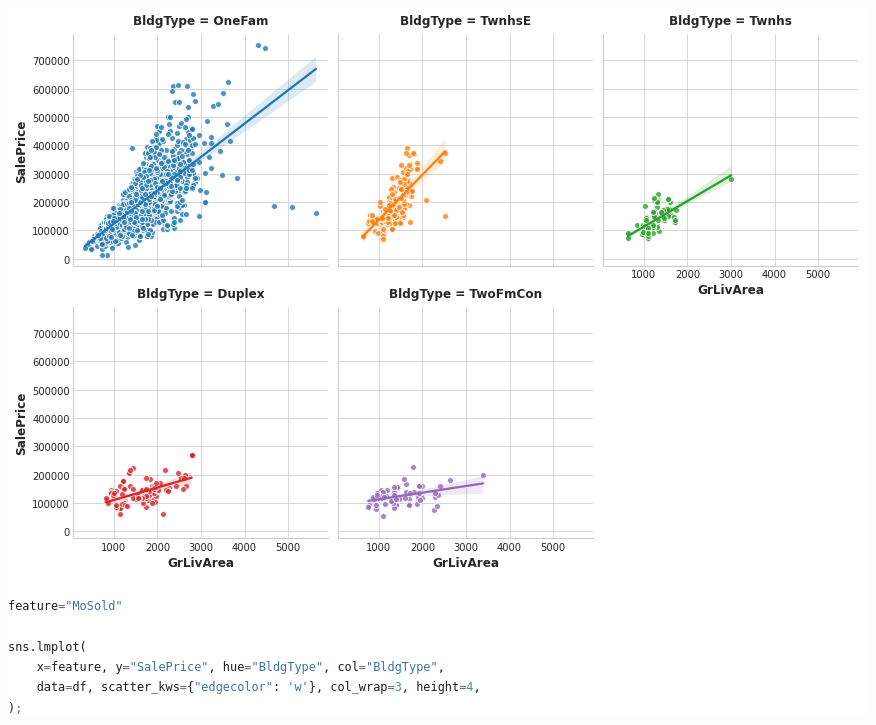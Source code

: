 ![png](assets/images/exercise-mutual-information_files/exercise-mutual-information_16_0.png)
    



```python
feature="MoSold"

sns.lmplot(
    x=feature, y="SalePrice", hue="BldgType", col="BldgType",
    data=df, scatter_kws={"edgecolor": 'w'}, col_wrap=3, height=4,
);
```


    